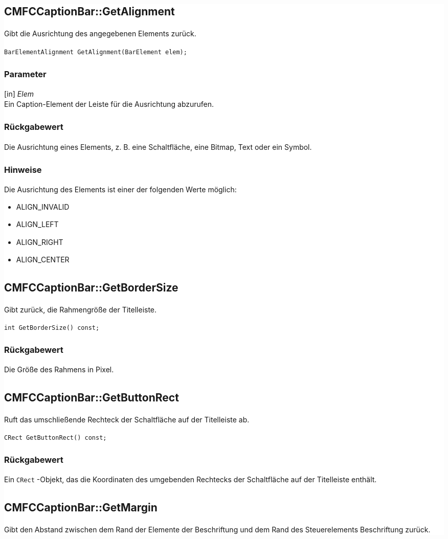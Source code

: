 ##  <a name="getalignment"></a>  CMFCCaptionBar::GetAlignment  
 Gibt die Ausrichtung des angegebenen Elements zurück.  
  
```  
BarElementAlignment GetAlignment(BarElement elem);
```  
  
### <a name="parameters"></a>Parameter  
 [in] *Elem*  
 Ein Caption-Element der Leiste für die Ausrichtung abzurufen.  
  
### <a name="return-value"></a>Rückgabewert  
 Die Ausrichtung eines Elements, z. B. eine Schaltfläche, eine Bitmap, Text oder ein Symbol.  
  
### <a name="remarks"></a>Hinweise  
 Die Ausrichtung des Elements ist einer der folgenden Werte möglich:  
  
-   ALIGN_INVALID  
  
-   ALIGN_LEFT  
  
-   ALIGN_RIGHT  
  
-   ALIGN_CENTER  
  
##  <a name="getbordersize"></a>  CMFCCaptionBar::GetBorderSize  
 Gibt zurück, die Rahmengröße der Titelleiste.  
  
```  
int GetBorderSize() const;  
```  
  
### <a name="return-value"></a>Rückgabewert  
 Die Größe des Rahmens in Pixel.  
  
##  <a name="getbuttonrect"></a>  CMFCCaptionBar::GetButtonRect  
 Ruft das umschließende Rechteck der Schaltfläche auf der Titelleiste ab.  
  
```  
CRect GetButtonRect() const;  
```  
  
### <a name="return-value"></a>Rückgabewert  
 Ein `CRect` -Objekt, das die Koordinaten des umgebenden Rechtecks der Schaltfläche auf der Titelleiste enthält.  
  
##  <a name="getmargin"></a>  CMFCCaptionBar::GetMargin  
 Gibt den Abstand zwischen dem Rand der Elemente der Beschriftung und dem Rand des Steuerelements Beschriftung zurück.  
  